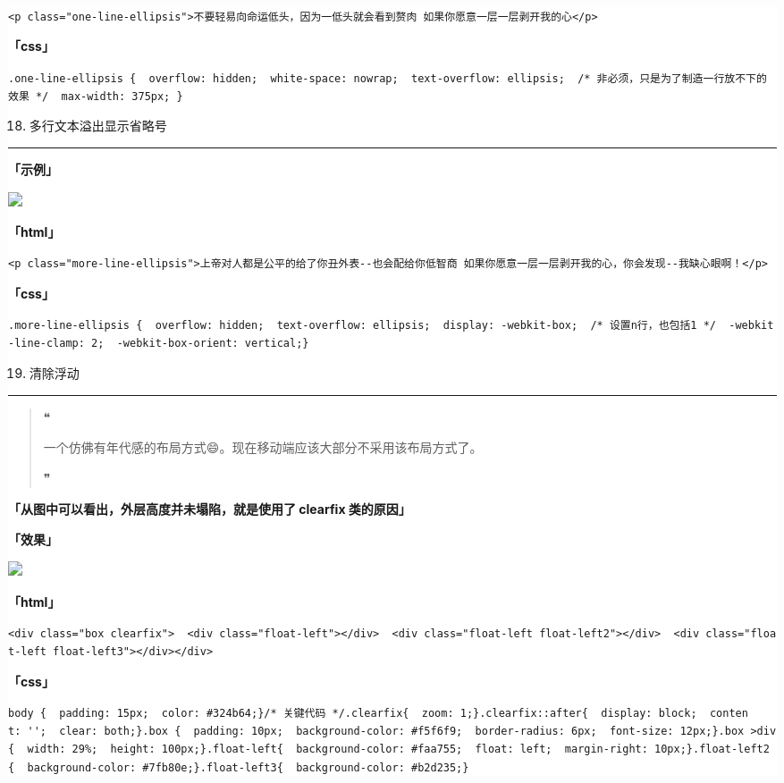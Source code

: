 ```
<p class="one-line-ellipsis">不要轻易向命运低头，因为一低头就会看到赘肉 如果你愿意一层一层剥开我的心</p>
```

**「css」**

```
.one-line-ellipsis {  overflow: hidden;  white-space: nowrap;  text-overflow: ellipsis;  /* 非必须，只是为了制造一行放不下的效果 */  max-width: 375px; }
```

18. 多行文本溢出显示省略号
---------------

**「示例」**

![](https://mmbiz.qpic.cn/mmbiz_png/d3KxlCFgM05MopQXt8BOnz4VbUDQtOz6ZNH9wYu3YzuOJZTkJA3ZexpOpDibjDNZyprtgJuhQ34DsSYPuiarpnZg/640?wx_fmt=png)

**「html」**

```
<p class="more-line-ellipsis">上帝对人都是公平的给了你丑外表--也会配给你低智商 如果你愿意一层一层剥开我的心，你会发现--我缺心眼啊！</p>
```

**「css」**

```
.more-line-ellipsis {  overflow: hidden;  text-overflow: ellipsis;  display: -webkit-box;  /* 设置n行，也包括1 */  -webkit-line-clamp: 2;  -webkit-box-orient: vertical;}
```

19. 清除浮动
--------

> ❝
> 
> 一个仿佛有年代感的布局方式😄。现在移动端应该大部分不采用该布局方式了。
> 
> ❞

**「从图中可以看出，外层高度并未塌陷，就是使用了 clearfix 类的原因」**

**「效果」**

![](https://mmbiz.qpic.cn/mmbiz_png/d3KxlCFgM05MopQXt8BOnz4VbUDQtOz6eX2xXs48Nx1X92mAEzTL9NqWgGVzpiaLW5neHdpjCQvialoGJp7609Rw/640?wx_fmt=png)

**「html」**

```
<div class="box clearfix">  <div class="float-left"></div>  <div class="float-left float-left2"></div>  <div class="float-left float-left3"></div></div>
```

**「css」**

```
body {  padding: 15px;  color: #324b64;}/* 关键代码 */.clearfix{  zoom: 1;}.clearfix::after{  display: block;  content: '';  clear: both;}.box {  padding: 10px;  background-color: #f5f6f9;  border-radius: 6px;  font-size: 12px;}.box >div{  width: 29%;  height: 100px;}.float-left{  background-color: #faa755;  float: left;  margin-right: 10px;}.float-left2{  background-color: #7fb80e;}.float-left3{  background-color: #b2d235;}
```
